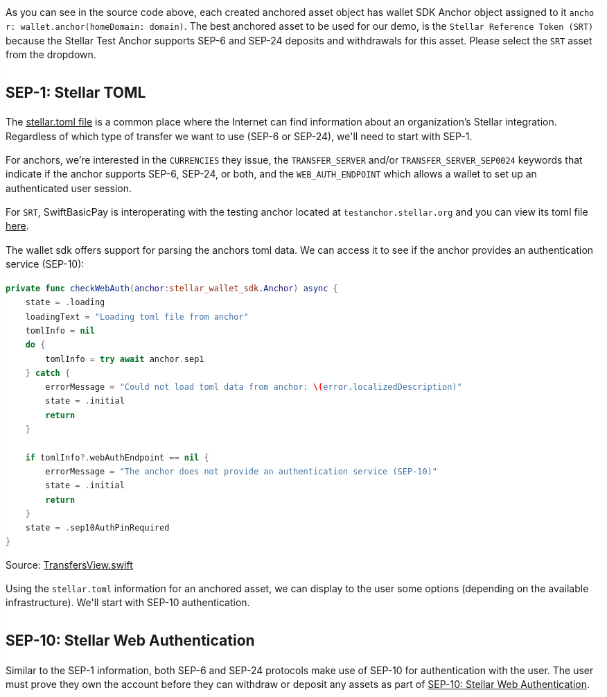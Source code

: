 As you can see in the source code above, each created anchored asset object has wallet SDK Anchor object assigned to it `anchor: wallet.anchor(homeDomain: domain)`. The best anchored asset to be used for our demo, is the `Stellar Reference Token (SRT)` because the Stellar Test Anchor supports SEP-6 and SEP-24 deposits and withdrawals for this asset. Please select the `SRT` asset from the dropdown.

## SEP-1: Stellar TOML

The [stellar.toml file](https://developers.stellar.org/docs/tokens/publishing-asset-info#completing-your-stellartoml) is a common place where the Internet can find information about an organization’s Stellar integration. Regardless of which type of transfer we want to use (SEP-6 or SEP-24), we'll need to start with SEP-1.

For anchors, we’re interested in the `CURRENCIES` they issue, the `TRANSFER_SERVER` and/or `TRANSFER_SERVER_SEP0024` keywords that indicate if the anchor supports SEP-6, SEP-24, or both, and the `WEB_AUTH_ENDPOINT` which allows a wallet to set up an authenticated user session.

For `SRT`, SwiftBasicPay is interoperating with the testing anchor located at `testanchor.stellar.org` and you can view its toml file [here](https://testanchor.stellar.org/.well-known/stellar.toml).

The wallet sdk offers support for parsing the anchors toml data. We can access it to see if the anchor provides an authentication service (SEP-10):

```swift
private func checkWebAuth(anchor:stellar_wallet_sdk.Anchor) async {
    state = .loading
    loadingText = "Loading toml file from anchor"
    tomlInfo = nil
    do {
        tomlInfo = try await anchor.sep1
    } catch {
        errorMessage = "Could not load toml data from anchor: \(error.localizedDescription)"
        state = .initial
        return
    }
    
    if tomlInfo?.webAuthEndpoint == nil {
        errorMessage = "The anchor does not provide an authentication service (SEP-10)"
        state = .initial
        return
    }
    state = .sep10AuthPinRequired
}
```
Source: [TransfersView.swift](https://github.com/Soneso/SwiftBasicPay/blob/main/SwiftBasicPay/View/TransfersView.swift)

Using the `stellar.toml` information for an anchored asset, we can display to the user some options (depending on the available infrastructure). We'll start with SEP-10 authentication.

## SEP-10: Stellar Web Authentication

Similar to the SEP-1 information, both SEP-6 and SEP-24 protocols make use of SEP-10 for authentication with the user. The user must prove they own the account before they can withdraw or deposit any assets as part of [SEP-10: Stellar Web Authentication](https://github.com/stellar/stellar-protocol/blob/master/ecosystem/sep-0010.md).
